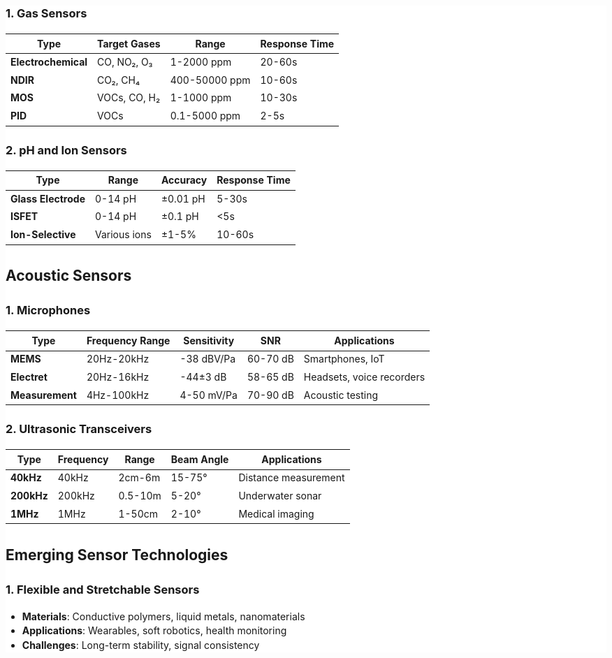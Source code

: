 ### 1. Gas Sensors

| Type | Target Gases | Range | Response Time |
|------|--------------|-------|---------------|
| **Electrochemical** | CO, NO₂, O₃ | 1-2000 ppm | 20-60s |
| **NDIR** | CO₂, CH₄ | 400-50000 ppm | 10-60s |
| **MOS** | VOCs, CO, H₂ | 1-1000 ppm | 10-30s |
| **PID** | VOCs | 0.1-5000 ppm | 2-5s |

### 2. pH and Ion Sensors

| Type | Range | Accuracy | Response Time |
|------|-------|----------|---------------|
| **Glass Electrode** | 0-14 pH | ±0.01 pH | 5-30s |
| **ISFET** | 0-14 pH | ±0.1 pH | <5s |
| **Ion-Selective** | Various ions | ±1-5% | 10-60s |

## Acoustic Sensors

### 1. Microphones

| Type | Frequency Range | Sensitivity | SNR | Applications |
|------|-----------------|-------------|-----|--------------|
| **MEMS** | 20Hz-20kHz | -38 dBV/Pa | 60-70 dB | Smartphones, IoT |
| **Electret** | 20Hz-16kHz | -44±3 dB | 58-65 dB | Headsets, voice recorders |
| **Measurement** | 4Hz-100kHz | 4-50 mV/Pa | 70-90 dB | Acoustic testing |

### 2. Ultrasonic Transceivers

| Type | Frequency | Range | Beam Angle | Applications |
|------|-----------|-------|------------|--------------|
| **40kHz** | 40kHz | 2cm-6m | 15-75° | Distance measurement |
| **200kHz** | 200kHz | 0.5-10m | 5-20° | Underwater sonar |
| **1MHz** | 1MHz | 1-50cm | 2-10° | Medical imaging |

## Emerging Sensor Technologies

### 1. Flexible and Stretchable Sensors
- **Materials**: Conductive polymers, liquid metals, nanomaterials
- **Applications**: Wearables, soft robotics, health monitoring
- **Challenges**: Long-term stability, signal consistency
